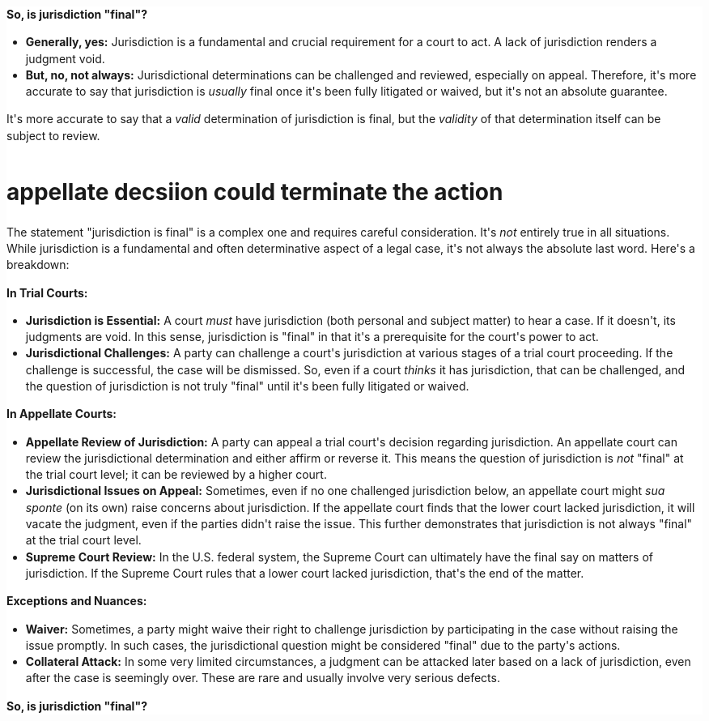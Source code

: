 **So, is jurisdiction "final"?**

* **Generally, yes:**  Jurisdiction is a fundamental and crucial requirement for a court to act.  A lack of jurisdiction renders a judgment void.
* **But, no, not always:**  Jurisdictional determinations can be challenged and reviewed, especially on appeal.  Therefore, it's more accurate to say that jurisdiction is *usually* final once it's been fully litigated or waived, but it's not an absolute guarantee.

It's more accurate to say that a *valid* determination of jurisdiction is final, but the *validity* of that determination itself can be subject to review.




# appellate decsiion could terminate the action

The statement "jurisdiction is final" is a complex one and requires careful consideration. It's *not* entirely true in all situations. While jurisdiction is a fundamental and often determinative aspect of a legal case, it's not always the absolute last word. Here's a breakdown:

**In Trial Courts:**

* **Jurisdiction is Essential:** A court *must* have jurisdiction (both personal and subject matter) to hear a case.  If it doesn't, its judgments are void.  In this sense, jurisdiction is "final" in that it's a prerequisite for the court's power to act.
* **Jurisdictional Challenges:** A party can challenge a court's jurisdiction at various stages of a trial court proceeding.  If the challenge is successful, the case will be dismissed.  So, even if a court *thinks* it has jurisdiction, that can be challenged, and the question of jurisdiction is not truly "final" until it's been fully litigated or waived.

**In Appellate Courts:**

* **Appellate Review of Jurisdiction:**  A party can appeal a trial court's decision regarding jurisdiction.  An appellate court can review the jurisdictional determination and either affirm or reverse it.  This means the question of jurisdiction is *not* "final" at the trial court level; it can be reviewed by a higher court.
* **Jurisdictional Issues on Appeal:**  Sometimes, even if no one challenged jurisdiction below, an appellate court might *sua sponte* (on its own) raise concerns about jurisdiction.  If the appellate court finds that the lower court lacked jurisdiction, it will vacate the judgment, even if the parties didn't raise the issue.  This further demonstrates that jurisdiction is not always "final" at the trial court level.
* **Supreme Court Review:** In the U.S. federal system, the Supreme Court can ultimately have the final say on matters of jurisdiction.  If the Supreme Court rules that a lower court lacked jurisdiction, that's the end of the matter.

**Exceptions and Nuances:**

* **Waiver:**  Sometimes, a party might waive their right to challenge jurisdiction by participating in the case without raising the issue promptly.  In such cases, the jurisdictional question might be considered "final" due to the party's actions.
* **Collateral Attack:** In some very limited circumstances, a judgment can be attacked later based on a lack of jurisdiction, even after the case is seemingly over.  These are rare and usually involve very serious defects.

**So, is jurisdiction "final"?**
